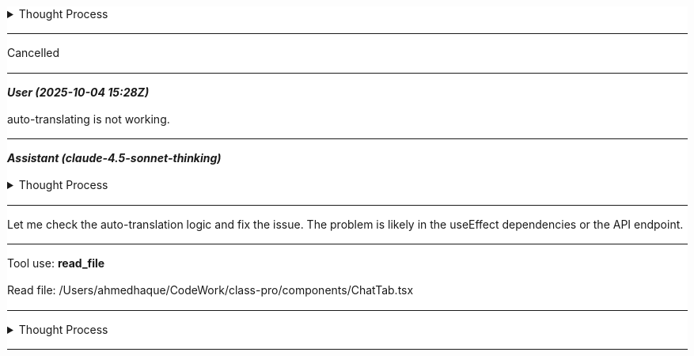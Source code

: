 
<think><details><summary>Thought Process</summary></details></think>

---

Cancelled

---

_**User (2025-10-04 15:28Z)**_

auto-translating is not working.



---

_**Assistant (claude-4.5-sonnet-thinking)**_

<think><details><summary>Thought Process</summary></details></think>

---

Let me check the auto-translation logic and fix the issue. The problem is likely in the useEffect dependencies or the API endpoint.

---

Tool use: **read_file**

Read file: /Users/ahmedhaque/CodeWork/class-pro/components/ChatTab.tsx

---

<think><details><summary>Thought Process</summary></details></think>

---